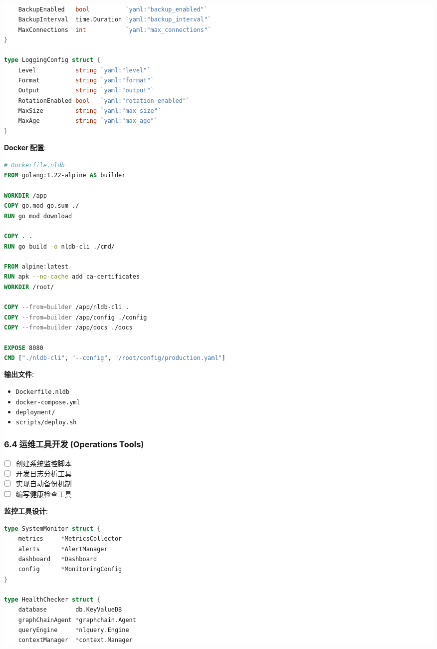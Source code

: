 ```go
    BackupEnabled   bool          `yaml:"backup_enabled"`
    BackupInterval  time.Duration `yaml:"backup_interval"`
    MaxConnections  int           `yaml:"max_connections"`
}

type LoggingConfig struct {
    Level           string `yaml:"level"`
    Format          string `yaml:"format"`
    Output          string `yaml:"output"`
    RotationEnabled bool   `yaml:"rotation_enabled"`
    MaxSize         string `yaml:"max_size"`
    MaxAge          string `yaml:"max_age"`
}
```

**Docker 配置**:
```dockerfile
# Dockerfile.nldb
FROM golang:1.22-alpine AS builder

WORKDIR /app
COPY go.mod go.sum ./
RUN go mod download

COPY . .
RUN go build -o nldb-cli ./cmd/

FROM alpine:latest
RUN apk --no-cache add ca-certificates
WORKDIR /root/

COPY --from=builder /app/nldb-cli .
COPY --from=builder /app/config ./config
COPY --from=builder /app/docs ./docs

EXPOSE 8080
CMD ["./nldb-cli", "--config", "/root/config/production.yaml"]
```

**输出文件**:
- `Dockerfile.nldb`
- `docker-compose.yml`
- `deployment/`
- `scripts/deploy.sh`

### 6.4 运维工具开发 (Operations Tools)
- [ ] 创建系统监控脚本
- [ ] 开发日志分析工具
- [ ] 实现自动备份机制
- [ ] 编写健康检查工具

**监控工具设计**:
```go
type SystemMonitor struct {
    metrics     *MetricsCollector
    alerts      *AlertManager
    dashboard   *Dashboard
    config      *MonitoringConfig
}

type HealthChecker struct {
    database        db.KeyValueDB
    graphChainAgent *graphchain.Agent
    queryEngine     *nlquery.Engine
    contextManager  *context.Manager
```